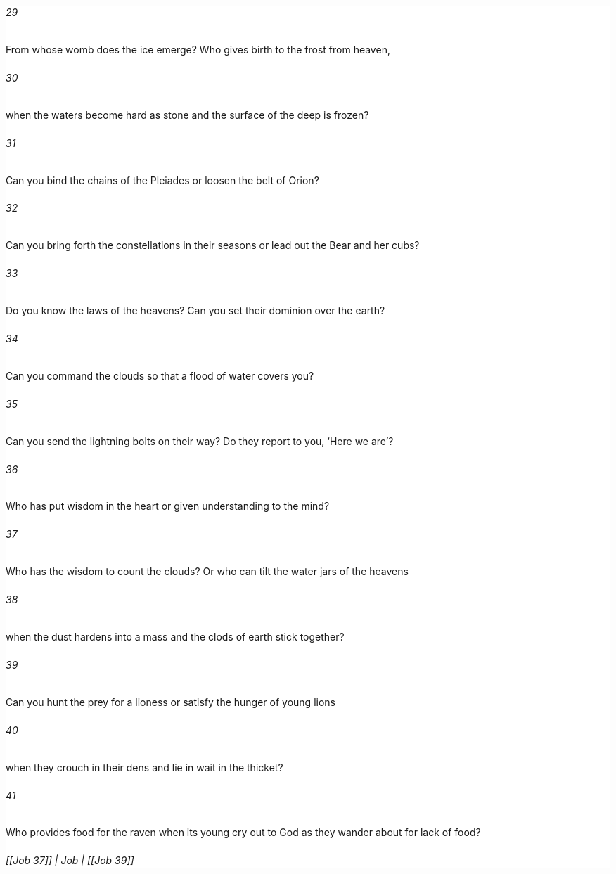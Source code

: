 ###### 29
From whose womb does the ice emerge? Who gives birth to the frost from heaven,
###### 30
when the waters become hard as stone and the surface of the deep is frozen?
###### 31
Can you bind the chains of the Pleiades or loosen the belt of Orion?
###### 32
Can you bring forth the constellations in their seasons or lead out the Bear and her cubs?
###### 33
Do you know the laws of the heavens? Can you set their dominion over the earth?
###### 34
Can you command the clouds so that a flood of water covers you?
###### 35
Can you send the lightning bolts on their way? Do they report to you, ‘Here we are’?
###### 36
Who has put wisdom in the heart or given understanding to the mind?
###### 37
Who has the wisdom to count the clouds? Or who can tilt the water jars of the heavens
###### 38
when the dust hardens into a mass and the clods of earth stick together?
###### 39
Can you hunt the prey for a lioness or satisfy the hunger of young lions
###### 40
when they crouch in their dens and lie in wait in the thicket?
###### 41
Who provides food for the raven when its young cry out to God as they wander about for lack of food?

###### [[Job 37]] | Job | [[Job 39]]
